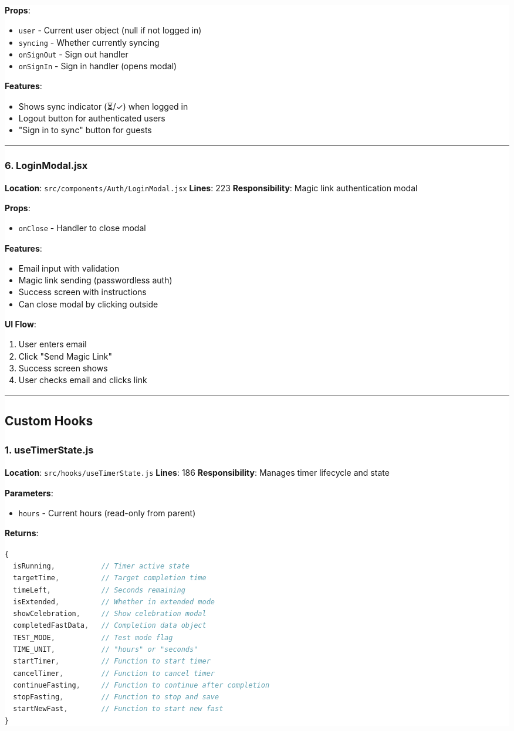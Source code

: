 **Props**:
- `user` - Current user object (null if not logged in)
- `syncing` - Whether currently syncing
- `onSignOut` - Sign out handler
- `onSignIn` - Sign in handler (opens modal)

**Features**:
- Shows sync indicator (⏳/✓) when logged in
- Logout button for authenticated users
- "Sign in to sync" button for guests

---

### 6. LoginModal.jsx
**Location**: `src/components/Auth/LoginModal.jsx`
**Lines**: 223
**Responsibility**: Magic link authentication modal

**Props**:
- `onClose` - Handler to close modal

**Features**:
- Email input with validation
- Magic link sending (passwordless auth)
- Success screen with instructions
- Can close modal by clicking outside

**UI Flow**:
1. User enters email
2. Click "Send Magic Link"
3. Success screen shows
4. User checks email and clicks link

---

## Custom Hooks

### 1. useTimerState.js
**Location**: `src/hooks/useTimerState.js`
**Lines**: 186
**Responsibility**: Manages timer lifecycle and state

**Parameters**:
- `hours` - Current hours (read-only from parent)

**Returns**:
```javascript
{
  isRunning,           // Timer active state
  targetTime,          // Target completion time
  timeLeft,            // Seconds remaining
  isExtended,          // Whether in extended mode
  showCelebration,     // Show celebration modal
  completedFastData,   // Completion data object
  TEST_MODE,           // Test mode flag
  TIME_UNIT,           // "hours" or "seconds"
  startTimer,          // Function to start timer
  cancelTimer,         // Function to cancel timer
  continueFasting,     // Function to continue after completion
  stopFasting,         // Function to stop and save
  startNewFast,        // Function to start new fast
}
```
